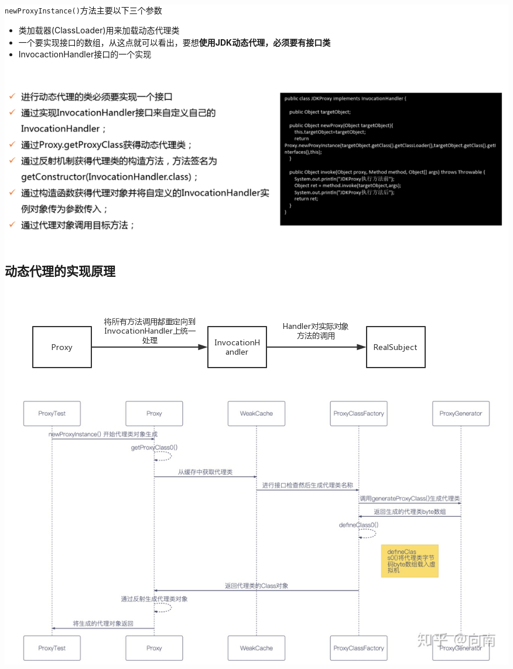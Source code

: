 `newProxyInstance()`方法主要以下三个参数

- 类加载器(ClassLoader)用来加载动态代理类
- 一个要实现接口的数组，从这点就可以看出，要想**使用JDK动态代理，必须要有接口类**
- InvocactionHandler接口的一个实现

![](./img/动态代理的实现方法.png)





## 动态代理的实现原理

![](./img/动态代理的实现原理.png)

![](./img/newProxyInstance的实现流程.png)
